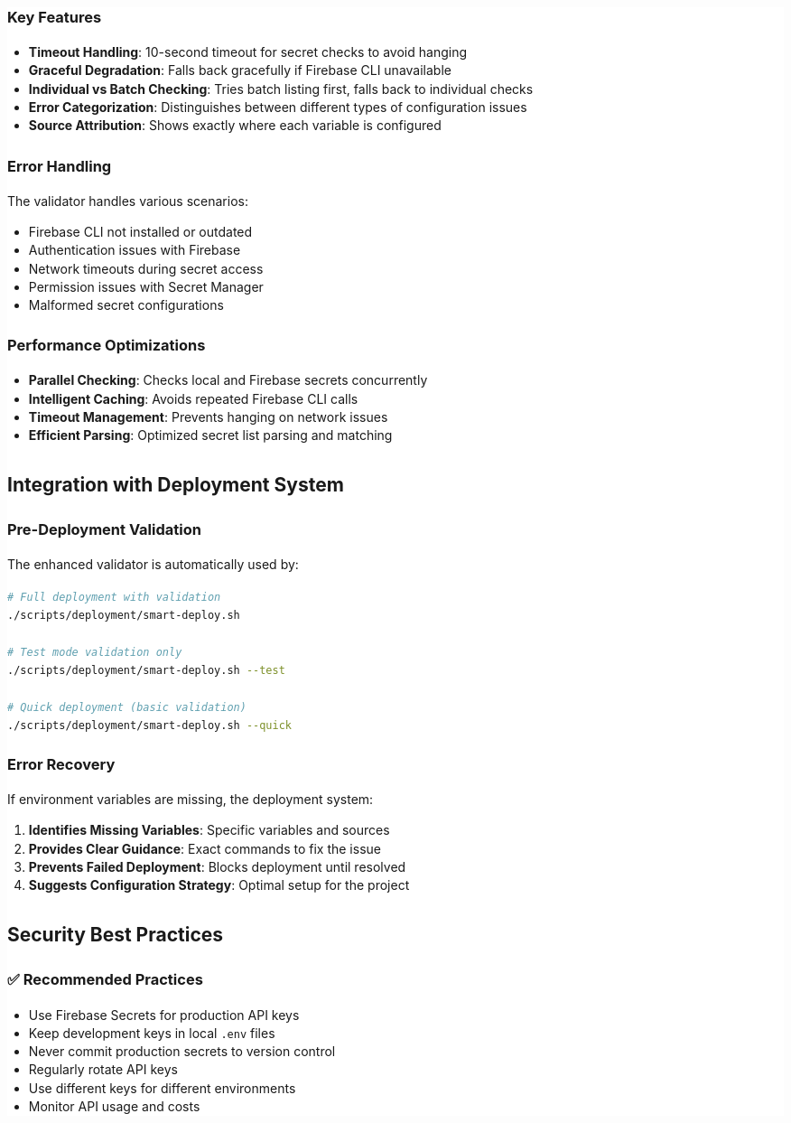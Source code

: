 ### Key Features
- **Timeout Handling**: 10-second timeout for secret checks to avoid hanging
- **Graceful Degradation**: Falls back gracefully if Firebase CLI unavailable
- **Individual vs Batch Checking**: Tries batch listing first, falls back to individual checks
- **Error Categorization**: Distinguishes between different types of configuration issues
- **Source Attribution**: Shows exactly where each variable is configured

### Error Handling
The validator handles various scenarios:
- Firebase CLI not installed or outdated
- Authentication issues with Firebase
- Network timeouts during secret access
- Permission issues with Secret Manager
- Malformed secret configurations

### Performance Optimizations
- **Parallel Checking**: Checks local and Firebase secrets concurrently
- **Intelligent Caching**: Avoids repeated Firebase CLI calls
- **Timeout Management**: Prevents hanging on network issues
- **Efficient Parsing**: Optimized secret list parsing and matching

## Integration with Deployment System

### Pre-Deployment Validation
The enhanced validator is automatically used by:
```bash
# Full deployment with validation
./scripts/deployment/smart-deploy.sh

# Test mode validation only
./scripts/deployment/smart-deploy.sh --test

# Quick deployment (basic validation)
./scripts/deployment/smart-deploy.sh --quick
```

### Error Recovery
If environment variables are missing, the deployment system:
1. **Identifies Missing Variables**: Specific variables and sources
2. **Provides Clear Guidance**: Exact commands to fix the issue
3. **Prevents Failed Deployment**: Blocks deployment until resolved
4. **Suggests Configuration Strategy**: Optimal setup for the project

## Security Best Practices

### ✅ **Recommended Practices**
- Use Firebase Secrets for production API keys
- Keep development keys in local `.env` files
- Never commit production secrets to version control
- Regularly rotate API keys
- Use different keys for different environments
- Monitor API usage and costs
